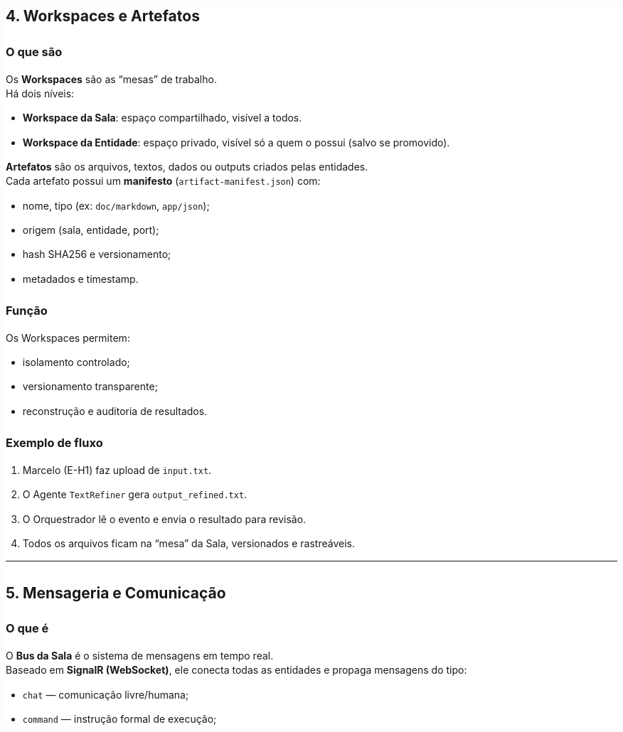 
## 4. Workspaces e Artefatos

### O que são

Os **Workspaces** são as “mesas” de trabalho.  
Há dois níveis:

- **Workspace da Sala**: espaço compartilhado, visível a todos.
    
- **Workspace da Entidade**: espaço privado, visível só a quem o possui (salvo se promovido).
    

**Artefatos** são os arquivos, textos, dados ou outputs criados pelas entidades.  
Cada artefato possui um **manifesto** (`artifact-manifest.json`) com:

- nome, tipo (ex: `doc/markdown`, `app/json`);
    
- origem (sala, entidade, port);
    
- hash SHA256 e versionamento;
    
- metadados e timestamp.
    

### Função

Os Workspaces permitem:

- isolamento controlado;
    
- versionamento transparente;
    
- reconstrução e auditoria de resultados.
    

### Exemplo de fluxo

1. Marcelo (E-H1) faz upload de `input.txt`.
    
2. O Agente `TextRefiner` gera `output_refined.txt`.
    
3. O Orquestrador lê o evento e envia o resultado para revisão.
    
4. Todos os arquivos ficam na “mesa” da Sala, versionados e rastreáveis.
    

---

## 5. Mensageria e Comunicação

### O que é

O **Bus da Sala** é o sistema de mensagens em tempo real.  
Baseado em **SignalR (WebSocket)**, ele conecta todas as entidades e propaga mensagens do tipo:

- `chat` — comunicação livre/humana;
    
- `command` — instrução formal de execução;
    